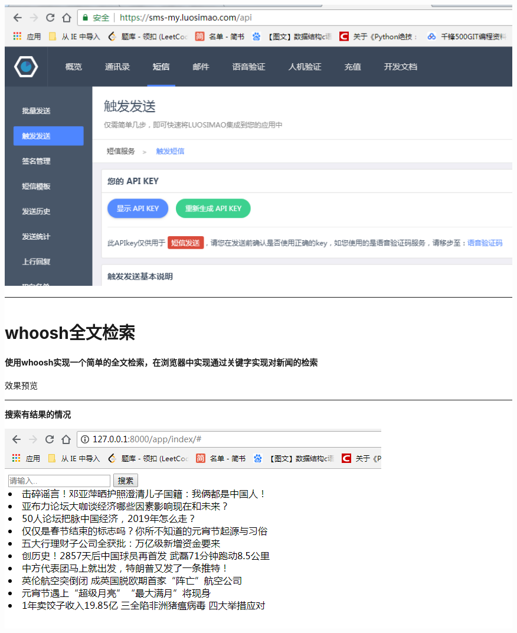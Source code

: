 ![1550481243758](imgs/20190219085812.png)



----

# <a id="2">whoosh全文检索</a>

#### 使用whoosh实现一个简单的全文检索，在浏览器中实现通过关键字实现对新闻的检索

效果预览 

----

**搜索有结果的情况**

![news](imgs/20190218161245.png)
